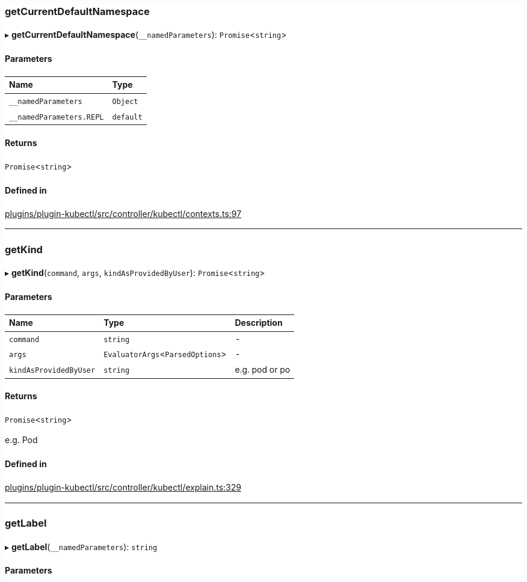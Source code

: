 
### getCurrentDefaultNamespace

▸ **getCurrentDefaultNamespace**(`__namedParameters`): `Promise`<`string`\>

#### Parameters

| Name                     | Type      |
| :----------------------- | :-------- |
| `__namedParameters`      | `Object`  |
| `__namedParameters.REPL` | `default` |

#### Returns

`Promise`<`string`\>

#### Defined in

[plugins/plugin-kubectl/src/controller/kubectl/contexts.ts:97](https://github.com/mra-ruiz/kui/blob/a3b5e3edf/plugins/plugin-kubectl/src/controller/kubectl/contexts.ts#L97)

---

### getKind

▸ **getKind**(`command`, `args`, `kindAsProvidedByUser`): `Promise`<`string`\>

#### Parameters

| Name                   | Type                              | Description    |
| :--------------------- | :-------------------------------- | :------------- |
| `command`              | `string`                          | -              |
| `args`                 | `EvaluatorArgs`<`ParsedOptions`\> | -              |
| `kindAsProvidedByUser` | `string`                          | e.g. pod or po |

#### Returns

`Promise`<`string`\>

e.g. Pod

#### Defined in

[plugins/plugin-kubectl/src/controller/kubectl/explain.ts:329](https://github.com/mra-ruiz/kui/blob/a3b5e3edf/plugins/plugin-kubectl/src/controller/kubectl/explain.ts#L329)

---

### getLabel

▸ **getLabel**(`__namedParameters`): `string`

#### Parameters
